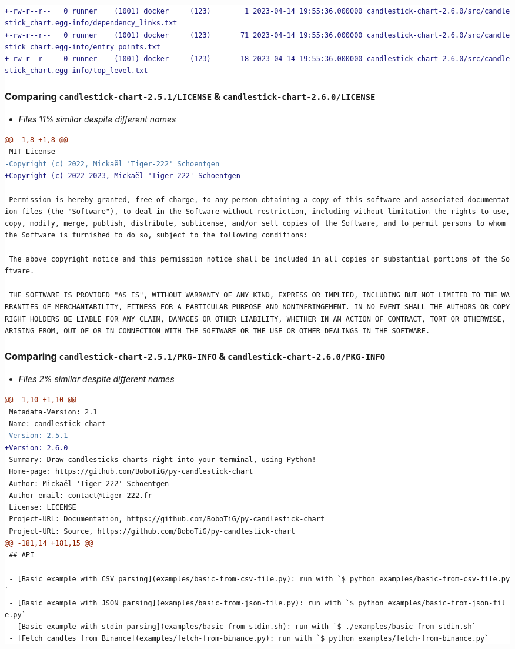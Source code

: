 ```diff
+-rw-r--r--   0 runner    (1001) docker     (123)        1 2023-04-14 19:55:36.000000 candlestick-chart-2.6.0/src/candlestick_chart.egg-info/dependency_links.txt
+-rw-r--r--   0 runner    (1001) docker     (123)       71 2023-04-14 19:55:36.000000 candlestick-chart-2.6.0/src/candlestick_chart.egg-info/entry_points.txt
+-rw-r--r--   0 runner    (1001) docker     (123)       18 2023-04-14 19:55:36.000000 candlestick-chart-2.6.0/src/candlestick_chart.egg-info/top_level.txt
```

### Comparing `candlestick-chart-2.5.1/LICENSE` & `candlestick-chart-2.6.0/LICENSE`

 * *Files 11% similar despite different names*

```diff
@@ -1,8 +1,8 @@
 MIT License
-Copyright (c) 2022, Mickaël 'Tiger-222' Schoentgen
+Copyright (c) 2022-2023, Mickaël 'Tiger-222' Schoentgen
 
 Permission is hereby granted, free of charge, to any person obtaining a copy of this software and associated documentation files (the "Software"), to deal in the Software without restriction, including without limitation the rights to use, copy, modify, merge, publish, distribute, sublicense, and/or sell copies of the Software, and to permit persons to whom the Software is furnished to do so, subject to the following conditions:
 
 The above copyright notice and this permission notice shall be included in all copies or substantial portions of the Software.
 
 THE SOFTWARE IS PROVIDED "AS IS", WITHOUT WARRANTY OF ANY KIND, EXPRESS OR IMPLIED, INCLUDING BUT NOT LIMITED TO THE WARRANTIES OF MERCHANTABILITY, FITNESS FOR A PARTICULAR PURPOSE AND NONINFRINGEMENT. IN NO EVENT SHALL THE AUTHORS OR COPYRIGHT HOLDERS BE LIABLE FOR ANY CLAIM, DAMAGES OR OTHER LIABILITY, WHETHER IN AN ACTION OF CONTRACT, TORT OR OTHERWISE, ARISING FROM, OUT OF OR IN CONNECTION WITH THE SOFTWARE OR THE USE OR OTHER DEALINGS IN THE SOFTWARE.
```

### Comparing `candlestick-chart-2.5.1/PKG-INFO` & `candlestick-chart-2.6.0/PKG-INFO`

 * *Files 2% similar despite different names*

```diff
@@ -1,10 +1,10 @@
 Metadata-Version: 2.1
 Name: candlestick-chart
-Version: 2.5.1
+Version: 2.6.0
 Summary: Draw candlesticks charts right into your terminal, using Python!
 Home-page: https://github.com/BoboTiG/py-candlestick-chart
 Author: Mickaël 'Tiger-222' Schoentgen
 Author-email: contact@tiger-222.fr
 License: LICENSE
 Project-URL: Documentation, https://github.com/BoboTiG/py-candlestick-chart
 Project-URL: Source, https://github.com/BoboTiG/py-candlestick-chart
@@ -181,14 +181,15 @@
 ## API 
 
 - [Basic example with CSV parsing](examples/basic-from-csv-file.py): run with `$ python examples/basic-from-csv-file.py`
 - [Basic example with JSON parsing](examples/basic-from-json-file.py): run with `$ python examples/basic-from-json-file.py`
 - [Basic example with stdin parsing](examples/basic-from-stdin.sh): run with `$ ./examples/basic-from-stdin.sh`
 - [Fetch candles from Binance](examples/fetch-from-binance.py): run with `$ python examples/fetch-from-binance.py`
```